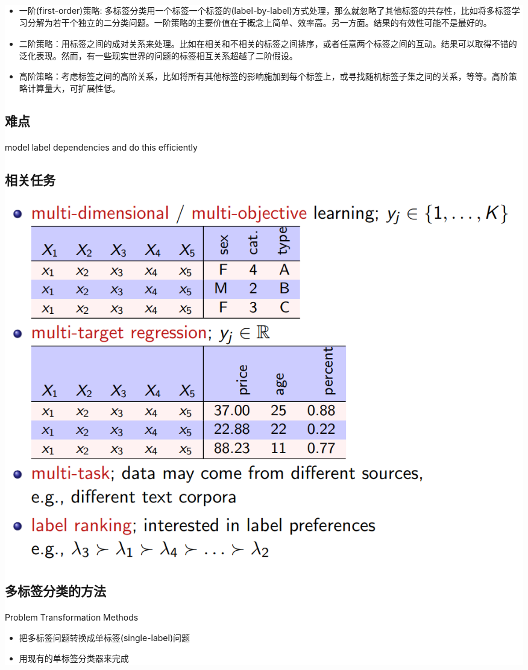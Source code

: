 - 一阶(first-order)策略: 多标签分类用一个标签一个标签的(label-by-label)方式处理，那么就忽略了其他标签的共存性，比如将多标签学习分解为若干个独立的二分类问题。一阶策略的主要价值在于概念上简单、效率高。另一方面。结果的有效性可能不是最好的。

- 二阶策略：用标签之间的成对关系来处理。比如在相关和不相关的标签之间排序，或者任意两个标签之间的互动。结果可以取得不错的泛化表现。然而，有一些现实世界的问题的标签相互关系超越了二阶假设。

- 高阶策略：考虑标签之间的高阶关系，比如将所有其他标签的影响施加到每个标签上，或寻找随机标签子集之间的关系，等等。高阶策略计算量大，可扩展性低。

## 难点

model label dependencies and do this efficiently

## 相关任务

![](image/image_3.png)

## 多标签分类的方法

Problem Transformation Methods

- 把多标签问题转换成单标签(single-label)问题

- 用现有的单标签分类器来完成
